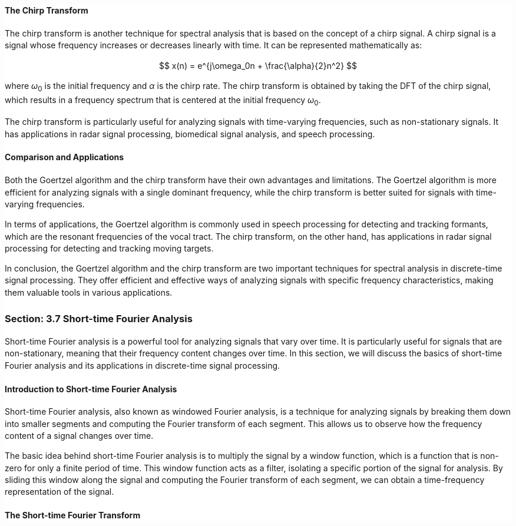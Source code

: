 #### The Chirp Transform

The chirp transform is another technique for spectral analysis that is based on the concept of a chirp signal. A chirp signal is a signal whose frequency increases or decreases linearly with time. It can be represented mathematically as:

$$
x(n) = e^{j\omega_0n + \frac{\alpha}{2}n^2}
$$

where $\omega_0$ is the initial frequency and $\alpha$ is the chirp rate. The chirp transform is obtained by taking the DFT of the chirp signal, which results in a frequency spectrum that is centered at the initial frequency $\omega_0$.

The chirp transform is particularly useful for analyzing signals with time-varying frequencies, such as non-stationary signals. It has applications in radar signal processing, biomedical signal analysis, and speech processing.

#### Comparison and Applications

Both the Goertzel algorithm and the chirp transform have their own advantages and limitations. The Goertzel algorithm is more efficient for analyzing signals with a single dominant frequency, while the chirp transform is better suited for signals with time-varying frequencies.

In terms of applications, the Goertzel algorithm is commonly used in speech processing for detecting and tracking formants, which are the resonant frequencies of the vocal tract. The chirp transform, on the other hand, has applications in radar signal processing for detecting and tracking moving targets.

In conclusion, the Goertzel algorithm and the chirp transform are two important techniques for spectral analysis in discrete-time signal processing. They offer efficient and effective ways of analyzing signals with specific frequency characteristics, making them valuable tools in various applications.


### Section: 3.7 Short-time Fourier Analysis

Short-time Fourier analysis is a powerful tool for analyzing signals that vary over time. It is particularly useful for signals that are non-stationary, meaning that their frequency content changes over time. In this section, we will discuss the basics of short-time Fourier analysis and its applications in discrete-time signal processing.

#### Introduction to Short-time Fourier Analysis

Short-time Fourier analysis, also known as windowed Fourier analysis, is a technique for analyzing signals by breaking them down into smaller segments and computing the Fourier transform of each segment. This allows us to observe how the frequency content of a signal changes over time.

The basic idea behind short-time Fourier analysis is to multiply the signal by a window function, which is a function that is non-zero for only a finite period of time. This window function acts as a filter, isolating a specific portion of the signal for analysis. By sliding this window along the signal and computing the Fourier transform of each segment, we can obtain a time-frequency representation of the signal.

#### The Short-time Fourier Transform

